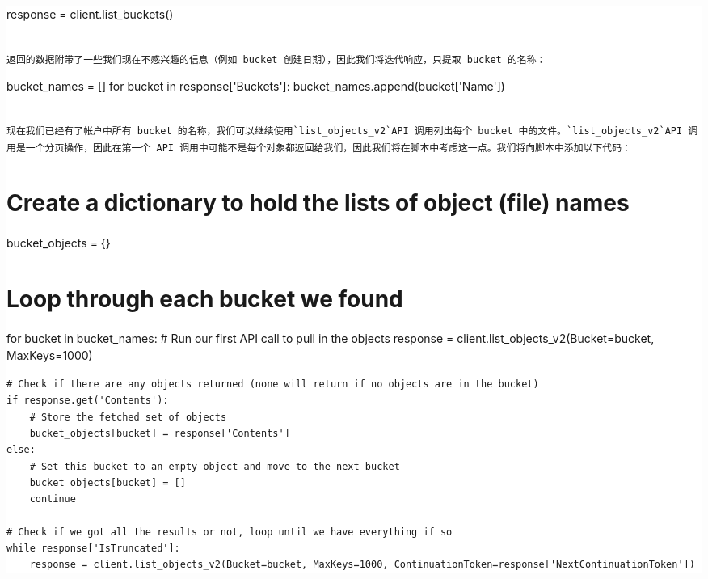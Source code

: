 ```

```
response = client.list_buckets() 
```

返回的数据附带了一些我们现在不感兴趣的信息（例如 bucket 创建日期），因此我们将迭代响应，只提取 bucket 的名称：

```
bucket_names = []
  for bucket in response['Buckets']:
       bucket_names.append(bucket['Name'])
```

现在我们已经有了帐户中所有 bucket 的名称，我们可以继续使用`list_objects_v2`API 调用列出每个 bucket 中的文件。`list_objects_v2`API 调用是一个分页操作，因此在第一个 API 调用中可能不是每个对象都返回给我们，因此我们将在脚本中考虑这一点。我们将向脚本中添加以下代码：

```
# Create a dictionary to hold the lists of object (file) names
bucket_objects = {}

# Loop through each bucket we found
for bucket in bucket_names:
    # Run our first API call to pull in the objects
    response = client.list_objects_v2(Bucket=bucket, MaxKeys=1000)

    # Check if there are any objects returned (none will return if no objects are in the bucket)
    if response.get('Contents'):
        # Store the fetched set of objects
        bucket_objects[bucket] = response['Contents']
    else:
        # Set this bucket to an empty object and move to the next bucket
        bucket_objects[bucket] = []
        continue

    # Check if we got all the results or not, loop until we have everything if so
    while response['IsTruncated']:
        response = client.list_objects_v2(Bucket=bucket, MaxKeys=1000, ContinuationToken=response['NextContinuationToken'])
